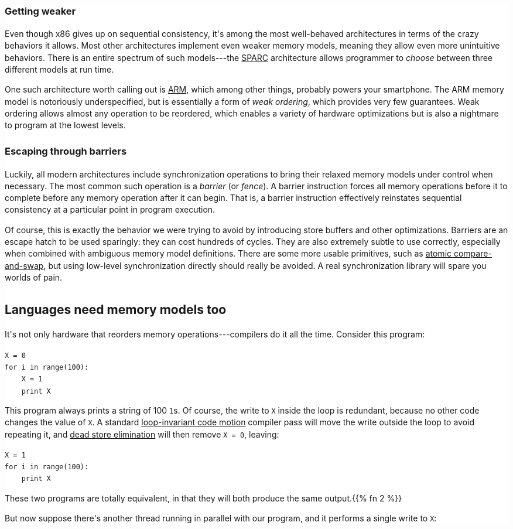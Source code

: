 ### Getting weaker

Even though x86 gives up on sequential consistency, it's among the most well-behaved architectures in terms of the crazy behaviors it allows. Most other architectures implement even weaker memory models, meaning they allow even more unintuitive behaviors. There is an entire spectrum of such models---the [SPARC][] architecture allows programmer to *choose* between three different models at run time.

One such architecture worth calling out is [ARM][], which among other things, probably powers your smartphone. The ARM memory model is notoriously underspecified, but is essentially a form of *weak ordering*, which provides very few guarantees. Weak ordering allows almost any operation to be reordered, which enables a variety of hardware optimizations but is also a nightmare to program at the lowest levels.

### Escaping through barriers

Luckily, all modern architectures include synchronization operations to bring their relaxed memory models under control when necessary. The most common such operation is a *barrier* (or *fence*). A barrier instruction forces all memory operations before it to complete before any memory operation after it can begin. That is, a barrier instruction effectively reinstates sequential consistency at a particular point in program execution.

Of course, this is exactly the behavior we were trying to avoid by introducing store buffers and other optimizations. Barriers are an escape hatch to be used sparingly: they can cost hundreds of cycles. They are also extremely subtle to use correctly, especially when combined with ambiguous memory model definitions. There are some more usable primitives, such as [atomic compare-and-swap][cas], but using low-level synchronization directly should really be avoided. A real synchronization library will spare you worlds of pain.

## Languages need memory models too

It's not only hardware that reorders memory operations---compilers do it all the time. Consider this program:

    X = 0
    for i in range(100):
        X = 1
        print X

This program always prints a string of 100 `1`s. Of course, the write to `X` inside the loop is redundant, because no other code changes the value of `X`. A standard [loop-invariant code motion][licm] compiler pass will move the write outside the loop to avoid repeating it, and [dead store elimination][dse] will then remove `X = 0`, leaving:

    X = 1
    for i in range(100):
        print X

These two programs are totally equivalent, in that they will both produce the same output.{{% fn 2 %}}

But now suppose there's another thread running in parallel with our program, and it performs a single write to `X`:


[fowler]: http://martinfowler.com/bliki/TwoHardThings.html
[bubblesort]: https://en.wikipedia.org/wiki/Bubble_sort
[fisheryates]: https://en.wikipedia.org/wiki/Fisher%E2%80%93Yates_shuffle
[distributed]: https://twitter.com/mathiasverraes/status/632260618599403520
[lucia]: https://github.com/blucia0a/Talks/blob/master/Other/ConsistencySlides.pdf?raw=true
[kayvon]: http://15418.courses.cs.cmu.edu/spring2015/lecture/consistency
[myslides]: http://courses.cs.washington.edu/courses/cse451/15au/notes/l17-mcm-slides.pdf
[synthca]: http://www.morganclaypool.com/doi/abs/10.2200/S00346ED1V01Y201104CAC016
[raa]: https://en.wikipedia.org/wiki/Proof_by_contradiction
[sc]: http://research.microsoft.com/en-us/um/people/lamport/pubs/multi.pdf
[lamport]: http://www.lamport.org/
[turing]: http://amturing.acm.org/
[wbperf]: https://courses.engr.illinois.edu/cs533/reading_list/2b.pdf
[x86tso]: https://www.cl.cam.ac.uk/~pes20/weakmemory/cacm.pdf
[SPARC]: https://en.wikipedia.org/wiki/SPARC
[ARM]: https://en.wikipedia.org/wiki/ARM_architecture
[cas]: https://en.wikipedia.org/wiki/Compare-and-swap
[licm]: https://en.wikipedia.org/wiki/Loop-invariant_code_motion
[dse]: https://en.wikipedia.org/wiki/Dead_store
[c11mm]: https://cseweb.ucsd.edu/classes/fa13/cse160-a/Lectures/Lec07.pdf
[jmm]: http://www.cs.umd.edu/~pugh/java/memoryModel/